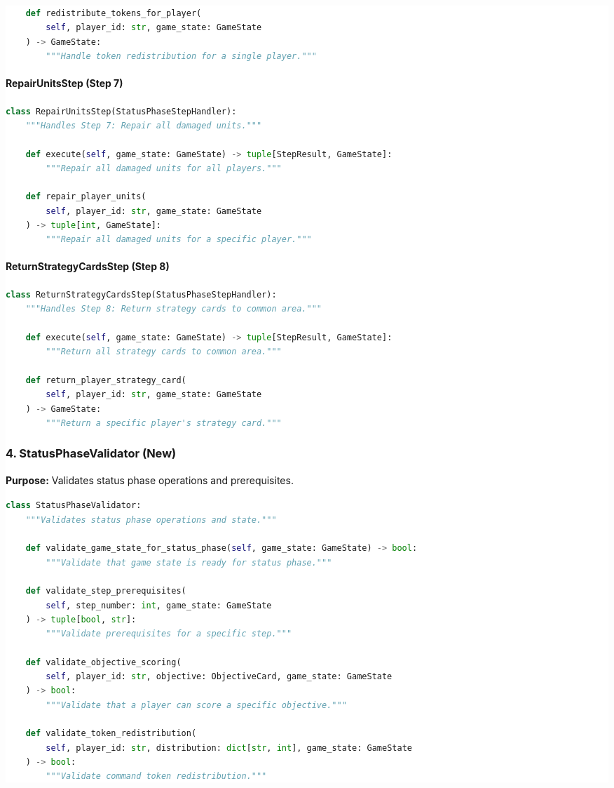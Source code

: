 ```python
    def redistribute_tokens_for_player(
        self, player_id: str, game_state: GameState
    ) -> GameState:
        """Handle token redistribution for a single player."""
```

#### RepairUnitsStep (Step 7)

```python
class RepairUnitsStep(StatusPhaseStepHandler):
    """Handles Step 7: Repair all damaged units."""
    
    def execute(self, game_state: GameState) -> tuple[StepResult, GameState]:
        """Repair all damaged units for all players."""
        
    def repair_player_units(
        self, player_id: str, game_state: GameState
    ) -> tuple[int, GameState]:
        """Repair all damaged units for a specific player."""
```

#### ReturnStrategyCardsStep (Step 8)

```python
class ReturnStrategyCardsStep(StatusPhaseStepHandler):
    """Handles Step 8: Return strategy cards to common area."""
    
    def execute(self, game_state: GameState) -> tuple[StepResult, GameState]:
        """Return all strategy cards to common area."""
        
    def return_player_strategy_card(
        self, player_id: str, game_state: GameState
    ) -> GameState:
        """Return a specific player's strategy card."""
```

### 4. StatusPhaseValidator (New)

**Purpose:** Validates status phase operations and prerequisites.

```python
class StatusPhaseValidator:
    """Validates status phase operations and state."""
    
    def validate_game_state_for_status_phase(self, game_state: GameState) -> bool:
        """Validate that game state is ready for status phase."""
        
    def validate_step_prerequisites(
        self, step_number: int, game_state: GameState
    ) -> tuple[bool, str]:
        """Validate prerequisites for a specific step."""
        
    def validate_objective_scoring(
        self, player_id: str, objective: ObjectiveCard, game_state: GameState
    ) -> bool:
        """Validate that a player can score a specific objective."""
        
    def validate_token_redistribution(
        self, player_id: str, distribution: dict[str, int], game_state: GameState
    ) -> bool:
        """Validate command token redistribution."""
```
